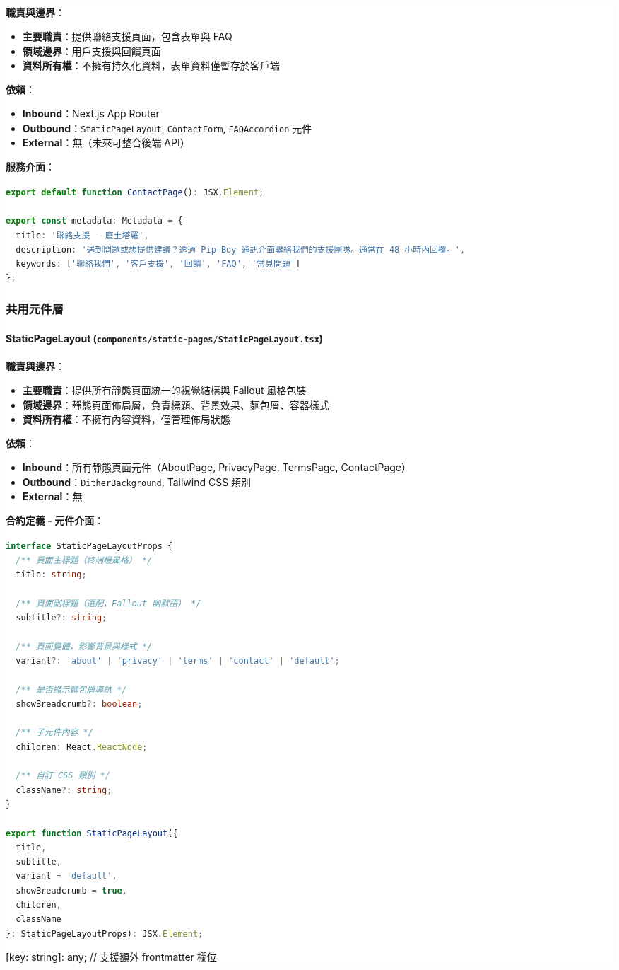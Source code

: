 **職責與邊界**：
- **主要職責**：提供聯絡支援頁面，包含表單與 FAQ
- **領域邊界**：用戶支援與回饋頁面
- **資料所有權**：不擁有持久化資料，表單資料僅暫存於客戶端

**依賴**：
- **Inbound**：Next.js App Router
- **Outbound**：`StaticPageLayout`, `ContactForm`, `FAQAccordion` 元件
- **External**：無（未來可整合後端 API）

**服務介面**：
```typescript
export default function ContactPage(): JSX.Element;

export const metadata: Metadata = {
  title: '聯絡支援 - 廢土塔羅',
  description: '遇到問題或想提供建議？透過 Pip-Boy 通訊介面聯絡我們的支援團隊。通常在 48 小時內回覆。',
  keywords: ['聯絡我們', '客戶支援', '回饋', 'FAQ', '常見問題']
};
```

### 共用元件層

#### StaticPageLayout (`components/static-pages/StaticPageLayout.tsx`)

**職責與邊界**：
- **主要職責**：提供所有靜態頁面統一的視覺結構與 Fallout 風格包裝
- **領域邊界**：靜態頁面佈局層，負責標題、背景效果、麵包屑、容器樣式
- **資料所有權**：不擁有內容資料，僅管理佈局狀態

**依賴**：
- **Inbound**：所有靜態頁面元件（AboutPage, PrivacyPage, TermsPage, ContactPage）
- **Outbound**：`DitherBackground`, Tailwind CSS 類別
- **External**：無

**合約定義 - 元件介面**：
```typescript
interface StaticPageLayoutProps {
  /** 頁面主標題（終端機風格） */
  title: string;

  /** 頁面副標題（選配，Fallout 幽默語） */
  subtitle?: string;

  /** 頁面變體，影響背景與樣式 */
  variant?: 'about' | 'privacy' | 'terms' | 'contact' | 'default';

  /** 是否顯示麵包屑導航 */
  showBreadcrumb?: boolean;

  /** 子元件內容 */
  children: React.ReactNode;

  /** 自訂 CSS 類別 */
  className?: string;
}

export function StaticPageLayout({
  title,
  subtitle,
  variant = 'default',
  showBreadcrumb = true,
  children,
  className
}: StaticPageLayoutProps): JSX.Element;
```

  [key: string]: any;  // 支援額外 frontmatter 欄位
